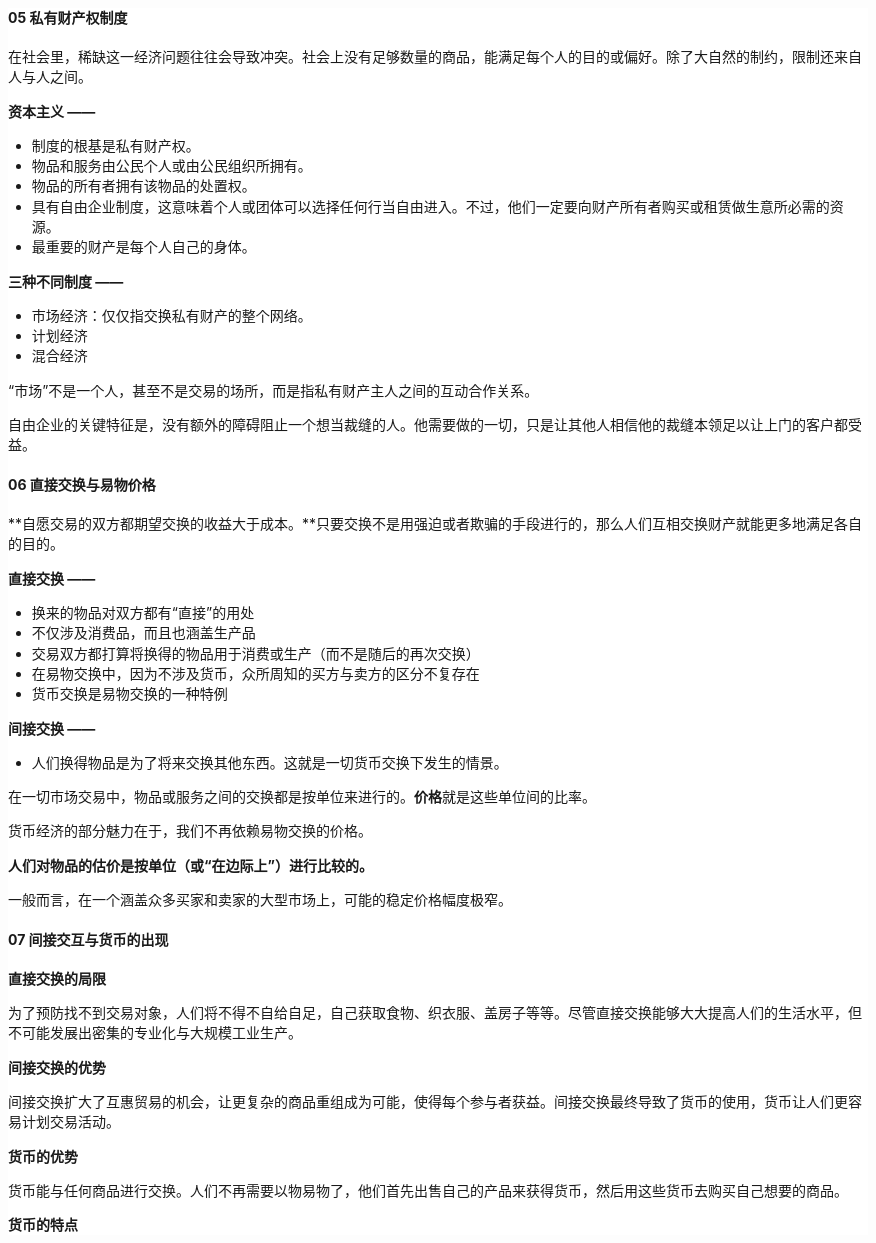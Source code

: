 #### 05 私有财产权制度

在社会里，稀缺这一经济问题往往会导致冲突。社会上没有足够数量的商品，能满足每个人的目的或偏好。除了大自然的制约，限制还来自人与人之间。

**资本主义 ——**

- 制度的根基是私有财产权。
- 物品和服务由公民个人或由公民组织所拥有。
- 物品的所有者拥有该物品的处置权。
- 具有自由企业制度，这意味着个人或团体可以选择任何行当自由进入。不过，他们一定要向财产所有者购买或租赁做生意所必需的资源。
- 最重要的财产是每个人自己的身体。

**三种不同制度 ——**

- 市场经济：仅仅指交换私有财产的整个网络。
- 计划经济
- 混合经济

“市场”不是一个人，甚至不是交易的场所，而是指私有财产主人之间的互动合作关系。

自由企业的关键特征是，没有额外的障碍阻止一个想当裁缝的人。他需要做的一切，只是让其他人相信他的裁缝本领足以让上门的客户都受益。

#### 06 直接交换与易物价格

**自愿交易的双方都期望交换的收益大于成本。**只要交换不是用强迫或者欺骗的手段进行的，那么人们互相交换财产就能更多地满足各自的目的。

**直接交换 ——**

- 换来的物品对双方都有“直接”的用处
- 不仅涉及消费品，而且也涵盖生产品
- 交易双方都打算将换得的物品用于消费或生产（而不是随后的再次交换）
- 在易物交换中，因为不涉及货币，众所周知的买方与卖方的区分不复存在
- 货币交换是易物交换的一种特例

**间接交换 ——**

- 人们换得物品是为了将来交换其他东西。这就是一切货币交换下发生的情景。

在一切市场交易中，物品或服务之间的交换都是按单位来进行的。**价格**就是这些单位间的比率。

货币经济的部分魅力在于，我们不再依赖易物交换的价格。

**人们对物品的估价是按单位（或“在边际上”）进行比较的。**

一般而言，在一个涵盖众多买家和卖家的大型市场上，可能的稳定价格幅度极窄。

#### 07 间接交互与货币的出现

**直接交换的局限**

为了预防找不到交易对象，人们将不得不自给自足，自己获取食物、织衣服、盖房子等等。尽管直接交换能够大大提高人们的生活水平，但不可能发展出密集的专业化与大规模工业生产。

**间接交换的优势**

间接交换扩大了互惠贸易的机会，让更复杂的商品重组成为可能，使得每个参与者获益。间接交换最终导致了货币的使用，货币让人们更容易计划交易活动。

**货币的优势**

货币能与任何商品进行交换。人们不再需要以物易物了，他们首先出售自己的产品来获得货币，然后用这些货币去购买自己想要的商品。

**货币的特点**
